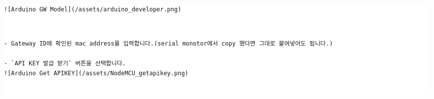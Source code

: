     ![Arduino GW Model](/assets/arduino_developer.png)
<br/>


    - Gateway ID에 확인된 mac address를 입력합니다.(serial monotor에서 copy 했다면 그대로 붙여넣어도 됩니다.) 

    - `API KEY 발급 받기` 버튼을 선택합니다.
    ![Arduino Get APIKEY](/assets/NodeMCU_getapikey.png)
<br/>
